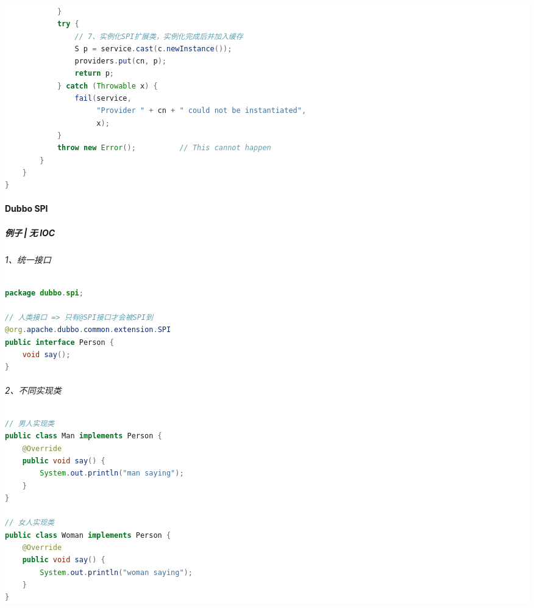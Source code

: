 ```java
            }
            try {
            	// 7、实例化SPI扩展类，实例化完成后并加入缓存
                S p = service.cast(c.newInstance());
                providers.put(cn, p);
                return p;
            } catch (Throwable x) {
                fail(service,
                     "Provider " + cn + " could not be instantiated",
                     x);
            }
            throw new Error();          // This cannot happen
        }
    }
}
```

#### Dubbo SPI

#####  例子 | 无 IOC

###### 1、统一接口

```java
package dubbo.spi;

// 人类接口 => 只有@SPI接口才会被SPI到
@org.apache.dubbo.common.extension.SPI
public interface Person {
    void say();
}
```

###### 2、不同实现类

```java
// 男人实现类
public class Man implements Person {
    @Override
    public void say() {
        System.out.println("man saying");
    }
}

// 女人实现类
public class Woman implements Person {
    @Override
    public void say() {
        System.out.println("woman saying");
    }
}
```
